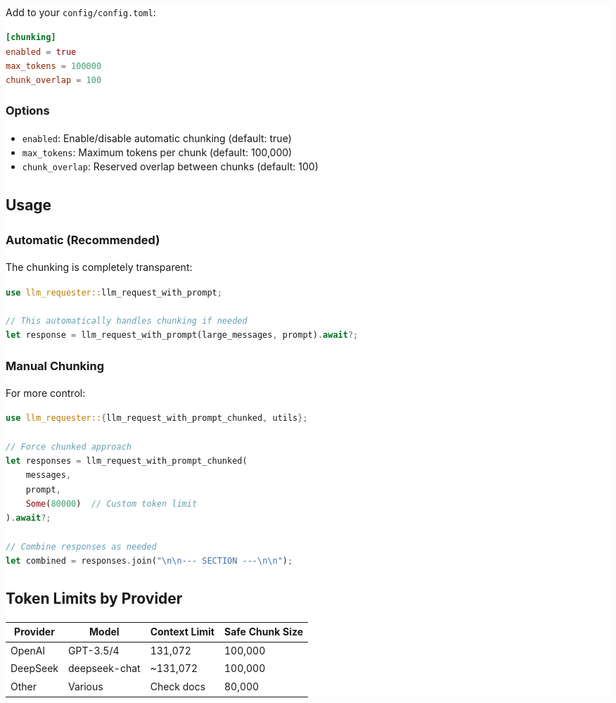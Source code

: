 Add to your `config/config.toml`:

```toml
[chunking]
enabled = true
max_tokens = 100000
chunk_overlap = 100
```

### Options

- `enabled`: Enable/disable automatic chunking (default: true)
- `max_tokens`: Maximum tokens per chunk (default: 100,000)
- `chunk_overlap`: Reserved overlap between chunks (default: 100)

## Usage

### Automatic (Recommended)

The chunking is completely transparent:

```rust
use llm_requester::llm_request_with_prompt;

// This automatically handles chunking if needed
let response = llm_request_with_prompt(large_messages, prompt).await?;
```

### Manual Chunking

For more control:

```rust
use llm_requester::{llm_request_with_prompt_chunked, utils};

// Force chunked approach
let responses = llm_request_with_prompt_chunked(
    messages, 
    prompt, 
    Some(80000)  // Custom token limit
).await?;

// Combine responses as needed
let combined = responses.join("\n\n--- SECTION ---\n\n");
```

## Token Limits by Provider

| Provider | Model | Context Limit | Safe Chunk Size |
|----------|-------|---------------|-----------------|
| OpenAI | GPT-3.5/4 | 131,072 | 100,000 |
| DeepSeek | deepseek-chat | ~131,072 | 100,000 |
| Other | Various | Check docs | 80,000 |
